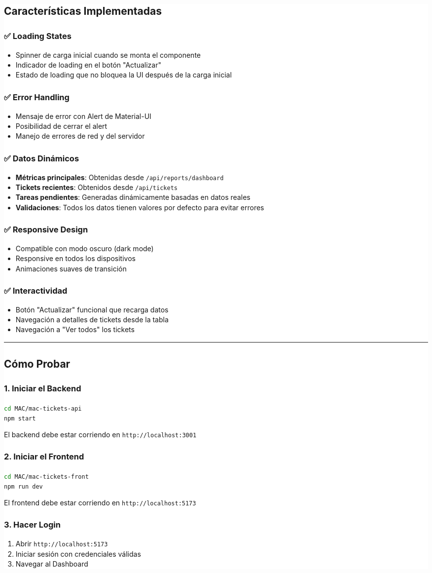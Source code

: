 
## Características Implementadas

### ✅ Loading States
- Spinner de carga inicial cuando se monta el componente
- Indicador de loading en el botón "Actualizar"
- Estado de loading que no bloquea la UI después de la carga inicial

### ✅ Error Handling
- Mensaje de error con Alert de Material-UI
- Posibilidad de cerrar el alert
- Manejo de errores de red y del servidor

### ✅ Datos Dinámicos
- **Métricas principales**: Obtenidas desde `/api/reports/dashboard`
- **Tickets recientes**: Obtenidos desde `/api/tickets`
- **Tareas pendientes**: Generadas dinámicamente basadas en datos reales
- **Validaciones**: Todos los datos tienen valores por defecto para evitar errores

### ✅ Responsive Design
- Compatible con modo oscuro (dark mode)
- Responsive en todos los dispositivos
- Animaciones suaves de transición

### ✅ Interactividad
- Botón "Actualizar" funcional que recarga datos
- Navegación a detalles de tickets desde la tabla
- Navegación a "Ver todos" los tickets

---

## Cómo Probar

### 1. Iniciar el Backend
```bash
cd MAC/mac-tickets-api
npm start
```

El backend debe estar corriendo en `http://localhost:3001`

### 2. Iniciar el Frontend
```bash
cd MAC/mac-tickets-front
npm run dev
```

El frontend debe estar corriendo en `http://localhost:5173`

### 3. Hacer Login
1. Abrir `http://localhost:5173`
2. Iniciar sesión con credenciales válidas
3. Navegar al Dashboard
